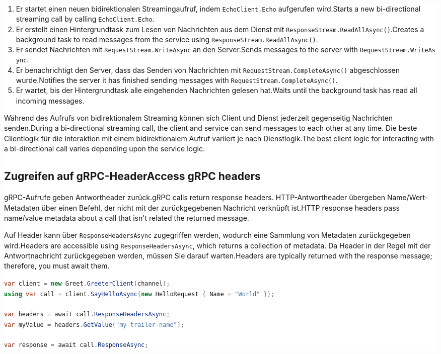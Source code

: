 1. <span data-ttu-id="cdf99-184">Er startet einen neuen bidirektionalen Streamingaufruf, indem `EchoClient.Echo` aufgerufen wird.</span><span class="sxs-lookup"><span data-stu-id="cdf99-184">Starts a new bi-directional streaming call by calling `EchoClient.Echo`.</span></span>
2. <span data-ttu-id="cdf99-185">Er erstellt einen Hintergrundtask zum Lesen von Nachrichten aus dem Dienst mit `ResponseStream.ReadAllAsync()`.</span><span class="sxs-lookup"><span data-stu-id="cdf99-185">Creates a background task to read messages from the service using `ResponseStream.ReadAllAsync()`.</span></span>
3. <span data-ttu-id="cdf99-186">Er sendet Nachrichten mit `RequestStream.WriteAsync` an den Server.</span><span class="sxs-lookup"><span data-stu-id="cdf99-186">Sends messages to the server with `RequestStream.WriteAsync`.</span></span>
4. <span data-ttu-id="cdf99-187">Er benachrichtigt den Server, dass das Senden von Nachrichten mit `RequestStream.CompleteAsync()` abgeschlossen wurde.</span><span class="sxs-lookup"><span data-stu-id="cdf99-187">Notifies the server it has finished sending messages with `RequestStream.CompleteAsync()`.</span></span>
5. <span data-ttu-id="cdf99-188">Er wartet, bis der Hintergrundtask alle eingehenden Nachrichten gelesen hat.</span><span class="sxs-lookup"><span data-stu-id="cdf99-188">Waits until the background task has read all incoming messages.</span></span>

<span data-ttu-id="cdf99-189">Während des Aufrufs von bidirektionalem Streaming können sich Client und Dienst jederzeit gegenseitig Nachrichten senden.</span><span class="sxs-lookup"><span data-stu-id="cdf99-189">During a bi-directional streaming call, the client and service can send messages to each other at any time.</span></span> <span data-ttu-id="cdf99-190">Die beste Clientlogik für die Interaktion mit einem bidirektionalem Aufruf variiert je nach Dienstlogik.</span><span class="sxs-lookup"><span data-stu-id="cdf99-190">The best client logic for interacting with a bi-directional call varies depending upon the service logic.</span></span>

## <a name="access-grpc-headers"></a><span data-ttu-id="cdf99-191">Zugreifen auf gRPC-Header</span><span class="sxs-lookup"><span data-stu-id="cdf99-191">Access gRPC headers</span></span>

<span data-ttu-id="cdf99-192">gRPC-Aufrufe geben Antwortheader zurück.</span><span class="sxs-lookup"><span data-stu-id="cdf99-192">gRPC calls return response headers.</span></span> <span data-ttu-id="cdf99-193">HTTP-Antwortheader übergeben Name/Wert-Metadaten über einen Befehl, der nicht mit der zurückgegebenen Nachricht verknüpft ist.</span><span class="sxs-lookup"><span data-stu-id="cdf99-193">HTTP response headers pass name/value metadata about a call that isn't related the returned message.</span></span>

<span data-ttu-id="cdf99-194">Auf Header kann über `ResponseHeadersAsync` zugegriffen werden, wodurch eine Sammlung von Metadaten zurückgegeben wird.</span><span class="sxs-lookup"><span data-stu-id="cdf99-194">Headers are accessible using `ResponseHeadersAsync`, which returns a collection of metadata.</span></span> <span data-ttu-id="cdf99-195">Da Header in der Regel mit der Antwortnachricht zurückgegeben werden, müssen Sie darauf warten.</span><span class="sxs-lookup"><span data-stu-id="cdf99-195">Headers are typically returned with the response message; therefore, you must await them.</span></span>

```csharp
var client = new Greet.GreeterClient(channel);
using var call = client.SayHelloAsync(new HelloRequest { Name = "World" });

var headers = await call.ResponseHeadersAsync;
var myValue = headers.GetValue("my-trailer-name");

var response = await call.ResponseAsync;
```
